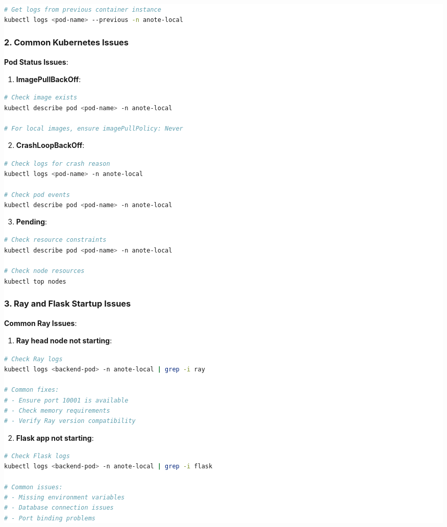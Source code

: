 ```bash
# Get logs from previous container instance
kubectl logs <pod-name> --previous -n anote-local
```

### 2. Common Kubernetes Issues

**Pod Status Issues**:

1. **ImagePullBackOff**:
```bash
# Check image exists
kubectl describe pod <pod-name> -n anote-local

# For local images, ensure imagePullPolicy: Never
```

2. **CrashLoopBackOff**:
```bash
# Check logs for crash reason
kubectl logs <pod-name> -n anote-local

# Check pod events
kubectl describe pod <pod-name> -n anote-local
```

3. **Pending**:
```bash
# Check resource constraints
kubectl describe pod <pod-name> -n anote-local

# Check node resources
kubectl top nodes
```

### 3. Ray and Flask Startup Issues

**Common Ray Issues**:

1. **Ray head node not starting**:
```bash
# Check Ray logs
kubectl logs <backend-pod> -n anote-local | grep -i ray

# Common fixes:
# - Ensure port 10001 is available
# - Check memory requirements
# - Verify Ray version compatibility
```

2. **Flask app not starting**:
```bash
# Check Flask logs
kubectl logs <backend-pod> -n anote-local | grep -i flask

# Common issues:
# - Missing environment variables
# - Database connection issues
# - Port binding problems
```
